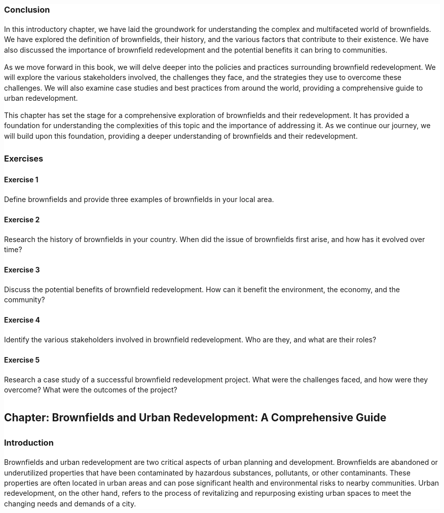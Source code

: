 


### Conclusion

In this introductory chapter, we have laid the groundwork for understanding the complex and multifaceted world of brownfields. We have explored the definition of brownfields, their history, and the various factors that contribute to their existence. We have also discussed the importance of brownfield redevelopment and the potential benefits it can bring to communities.

As we move forward in this book, we will delve deeper into the policies and practices surrounding brownfield redevelopment. We will explore the various stakeholders involved, the challenges they face, and the strategies they use to overcome these challenges. We will also examine case studies and best practices from around the world, providing a comprehensive guide to urban redevelopment.

This chapter has set the stage for a comprehensive exploration of brownfields and their redevelopment. It has provided a foundation for understanding the complexities of this topic and the importance of addressing it. As we continue our journey, we will build upon this foundation, providing a deeper understanding of brownfields and their redevelopment.

### Exercises

#### Exercise 1
Define brownfields and provide three examples of brownfields in your local area.

#### Exercise 2
Research the history of brownfields in your country. When did the issue of brownfields first arise, and how has it evolved over time?

#### Exercise 3
Discuss the potential benefits of brownfield redevelopment. How can it benefit the environment, the economy, and the community?

#### Exercise 4
Identify the various stakeholders involved in brownfield redevelopment. Who are they, and what are their roles?

#### Exercise 5
Research a case study of a successful brownfield redevelopment project. What were the challenges faced, and how were they overcome? What were the outcomes of the project?

## Chapter: Brownfields and Urban Redevelopment: A Comprehensive Guide

### Introduction

Brownfields and urban redevelopment are two critical aspects of urban planning and development. Brownfields are abandoned or underutilized properties that have been contaminated by hazardous substances, pollutants, or other contaminants. These properties are often located in urban areas and can pose significant health and environmental risks to nearby communities. Urban redevelopment, on the other hand, refers to the process of revitalizing and repurposing existing urban spaces to meet the changing needs and demands of a city.

